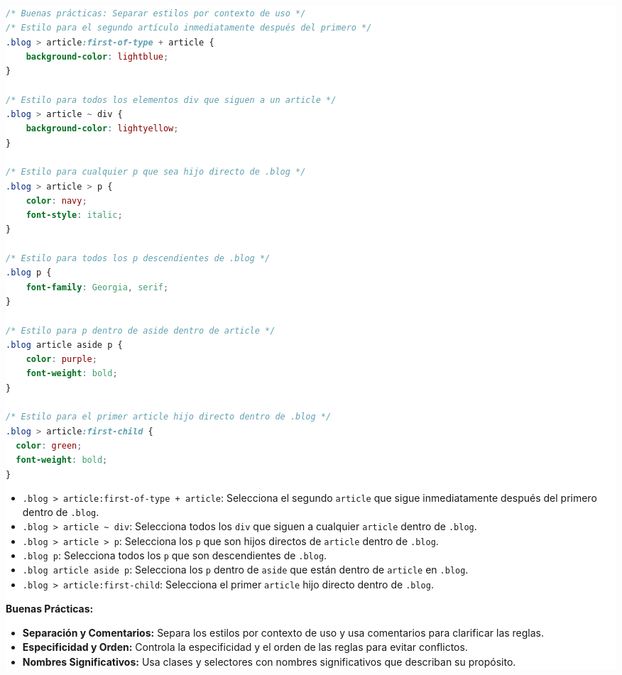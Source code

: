
```css
/* Buenas prácticas: Separar estilos por contexto de uso */
/* Estilo para el segundo artículo inmediatamente después del primero */
.blog > article:first-of-type + article {
    background-color: lightblue;
}

/* Estilo para todos los elementos div que siguen a un article */
.blog > article ~ div {
    background-color: lightyellow;
}

/* Estilo para cualquier p que sea hijo directo de .blog */
.blog > article > p {
    color: navy;
    font-style: italic;
}

/* Estilo para todos los p descendientes de .blog */
.blog p {
    font-family: Georgia, serif;
}

/* Estilo para p dentro de aside dentro de article */
.blog article aside p {
    color: purple;
    font-weight: bold;
}

/* Estilo para el primer article hijo directo dentro de .blog */
.blog > article:first-child {
  color: green;
  font-weight: bold;
}
```

- `.blog > article:first-of-type + article`: Selecciona el segundo `article` que sigue inmediatamente después del primero dentro de `.blog`.
- `.blog > article ~ div`: Selecciona todos los `div` que siguen a cualquier `article` dentro de `.blog`.
- `.blog > article > p`: Selecciona los `p` que son hijos directos de `article` dentro de `.blog`.
- `.blog p`: Selecciona todos los `p` que son descendientes de `.blog`.
- `.blog article aside p`: Selecciona los `p` dentro de `aside` que están dentro de `article` en `.blog`.
- `.blog > article:first-child`: Selecciona el primer `article` hijo directo dentro de `.blog`.

**Buenas Prácticas:**

- **Separación y Comentarios:** Separa los estilos por contexto de uso y usa comentarios para clarificar las reglas.
- **Especificidad y Orden:** Controla la especificidad y el orden de las reglas para evitar conflictos.
- **Nombres Significativos:** Usa clases y selectores con nombres significativos que describan su propósito.
